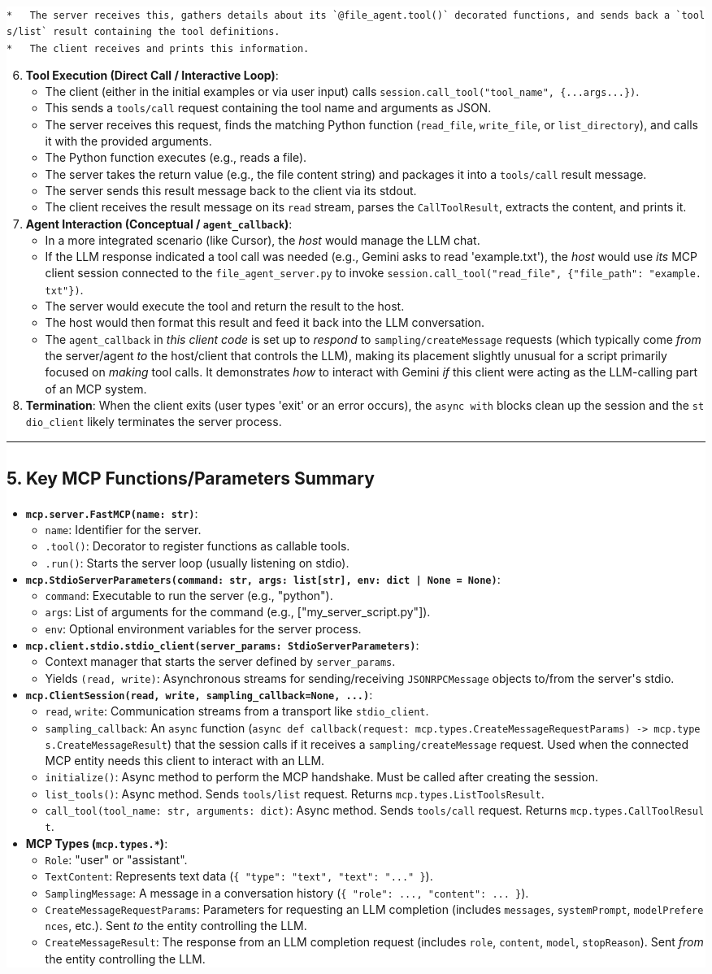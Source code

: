     *   The server receives this, gathers details about its `@file_agent.tool()` decorated functions, and sends back a `tools/list` result containing the tool definitions.
    *   The client receives and prints this information.
6.  **Tool Execution (Direct Call / Interactive Loop)**:
    *   The client (either in the initial examples or via user input) calls `session.call_tool("tool_name", {...args...})`.
    *   This sends a `tools/call` request containing the tool name and arguments as JSON.
    *   The server receives this request, finds the matching Python function (`read_file`, `write_file`, or `list_directory`), and calls it with the provided arguments.
    *   The Python function executes (e.g., reads a file).
    *   The server takes the return value (e.g., the file content string) and packages it into a `tools/call` result message.
    *   The server sends this result message back to the client via its stdout.
    *   The client receives the result message on its `read` stream, parses the `CallToolResult`, extracts the content, and prints it.
7.  **Agent Interaction (Conceptual / `agent_callback`)**:
    *   In a more integrated scenario (like Cursor), the *host* would manage the LLM chat.
    *   If the LLM response indicated a tool call was needed (e.g., Gemini asks to read 'example.txt'), the *host* would use *its* MCP client session connected to the `file_agent_server.py` to invoke `session.call_tool("read_file", {"file_path": "example.txt"})`.
    *   The server would execute the tool and return the result to the host.
    *   The host would then format this result and feed it back into the LLM conversation.
    *   The `agent_callback` in *this client code* is set up to *respond* to `sampling/createMessage` requests (which typically come *from* the server/agent *to* the host/client that controls the LLM), making its placement slightly unusual for a script primarily focused on *making* tool calls. It demonstrates *how* to interact with Gemini *if* this client were acting as the LLM-calling part of an MCP system.
8.  **Termination**: When the client exits (user types 'exit' or an error occurs), the `async with` blocks clean up the session and the `stdio_client` likely terminates the server process.

---

## 5. Key MCP Functions/Parameters Summary

*   **`mcp.server.FastMCP(name: str)`**:
    *   `name`: Identifier for the server.
    *   `.tool()`: Decorator to register functions as callable tools.
    *   `.run()`: Starts the server loop (usually listening on stdio).
*   **`mcp.StdioServerParameters(command: str, args: list[str], env: dict | None = None)`**:
    *   `command`: Executable to run the server (e.g., "python").
    *   `args`: List of arguments for the command (e.g., ["my_server_script.py"]).
    *   `env`: Optional environment variables for the server process.
*   **`mcp.client.stdio.stdio_client(server_params: StdioServerParameters)`**:
    *   Context manager that starts the server defined by `server_params`.
    *   Yields `(read, write)`: Asynchronous streams for sending/receiving `JSONRPCMessage` objects to/from the server's stdio.
*   **`mcp.ClientSession(read, write, sampling_callback=None, ...)`**:
    *   `read`, `write`: Communication streams from a transport like `stdio_client`.
    *   `sampling_callback`: An `async` function (`async def callback(request: mcp.types.CreateMessageRequestParams) -> mcp.types.CreateMessageResult`) that the session calls if it receives a `sampling/createMessage` request. Used when the connected MCP entity needs this client to interact with an LLM.
    *   `initialize()`: Async method to perform the MCP handshake. Must be called after creating the session.
    *   `list_tools()`: Async method. Sends `tools/list` request. Returns `mcp.types.ListToolsResult`.
    *   `call_tool(tool_name: str, arguments: dict)`: Async method. Sends `tools/call` request. Returns `mcp.types.CallToolResult`.
*   **MCP Types (`mcp.types.*`)**:
    *   `Role`: "user" or "assistant".
    *   `TextContent`: Represents text data (`{ "type": "text", "text": "..." }`).
    *   `SamplingMessage`: A message in a conversation history (`{ "role": ..., "content": ... }`).
    *   `CreateMessageRequestParams`: Parameters for requesting an LLM completion (includes `messages`, `systemPrompt`, `modelPreferences`, etc.). Sent *to* the entity controlling the LLM.
    *   `CreateMessageResult`: The response from an LLM completion request (includes `role`, `content`, `model`, `stopReason`). Sent *from* the entity controlling the LLM.